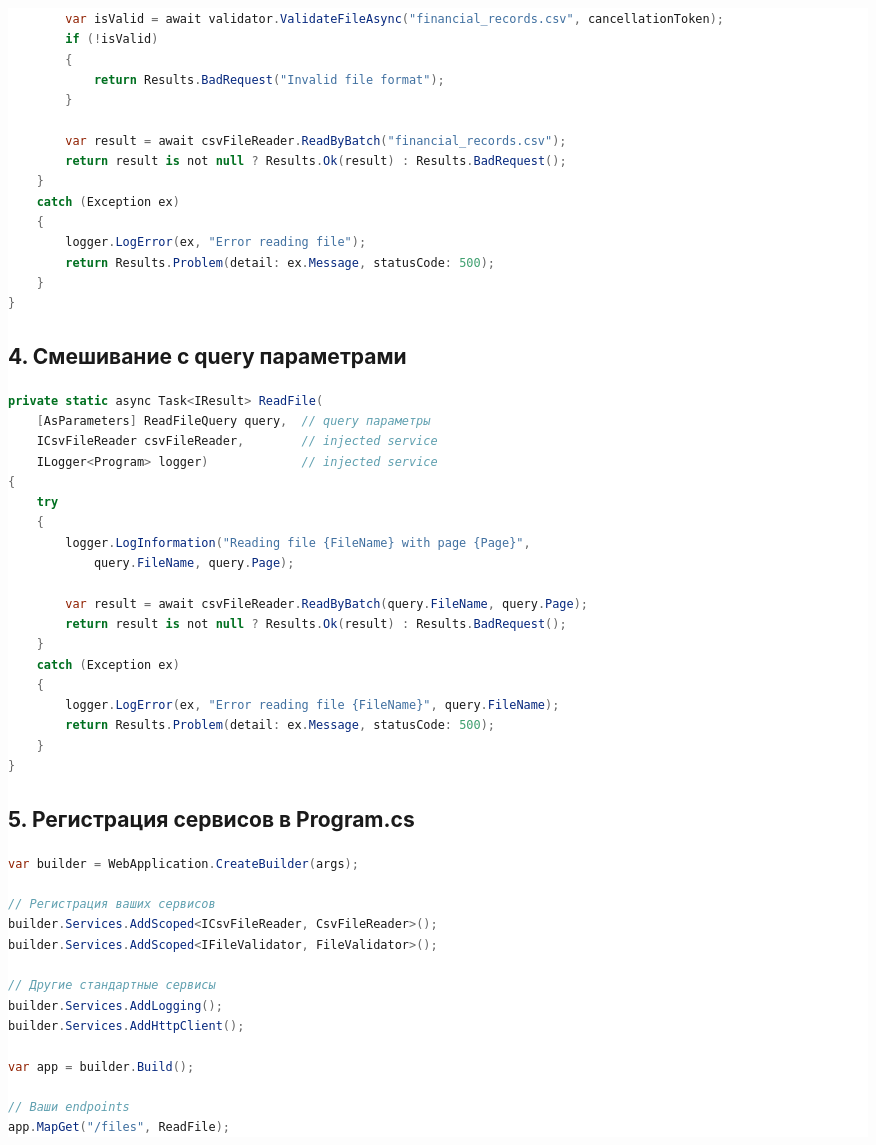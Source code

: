 ```csharp
        var isValid = await validator.ValidateFileAsync("financial_records.csv", cancellationToken);
        if (!isValid)
        {
            return Results.BadRequest("Invalid file format");
        }
        
        var result = await csvFileReader.ReadByBatch("financial_records.csv");
        return result is not null ? Results.Ok(result) : Results.BadRequest();
    }
    catch (Exception ex)
    {
        logger.LogError(ex, "Error reading file");
        return Results.Problem(detail: ex.Message, statusCode: 500);
    }
}
```

## 4. Смешивание с query параметрами

```csharp
private static async Task<IResult> ReadFile(
    [AsParameters] ReadFileQuery query,  // query параметры
    ICsvFileReader csvFileReader,        // injected service
    ILogger<Program> logger)             // injected service
{
    try
    {
        logger.LogInformation("Reading file {FileName} with page {Page}", 
            query.FileName, query.Page);
        
        var result = await csvFileReader.ReadByBatch(query.FileName, query.Page);
        return result is not null ? Results.Ok(result) : Results.BadRequest();
    }
    catch (Exception ex)
    {
        logger.LogError(ex, "Error reading file {FileName}", query.FileName);
        return Results.Problem(detail: ex.Message, statusCode: 500);
    }
}
```

## 5. Регистрация сервисов в Program.cs

```csharp
var builder = WebApplication.CreateBuilder(args);

// Регистрация ваших сервисов
builder.Services.AddScoped<ICsvFileReader, CsvFileReader>();
builder.Services.AddScoped<IFileValidator, FileValidator>();

// Другие стандартные сервисы
builder.Services.AddLogging();
builder.Services.AddHttpClient();

var app = builder.Build();

// Ваши endpoints
app.MapGet("/files", ReadFile);
```
